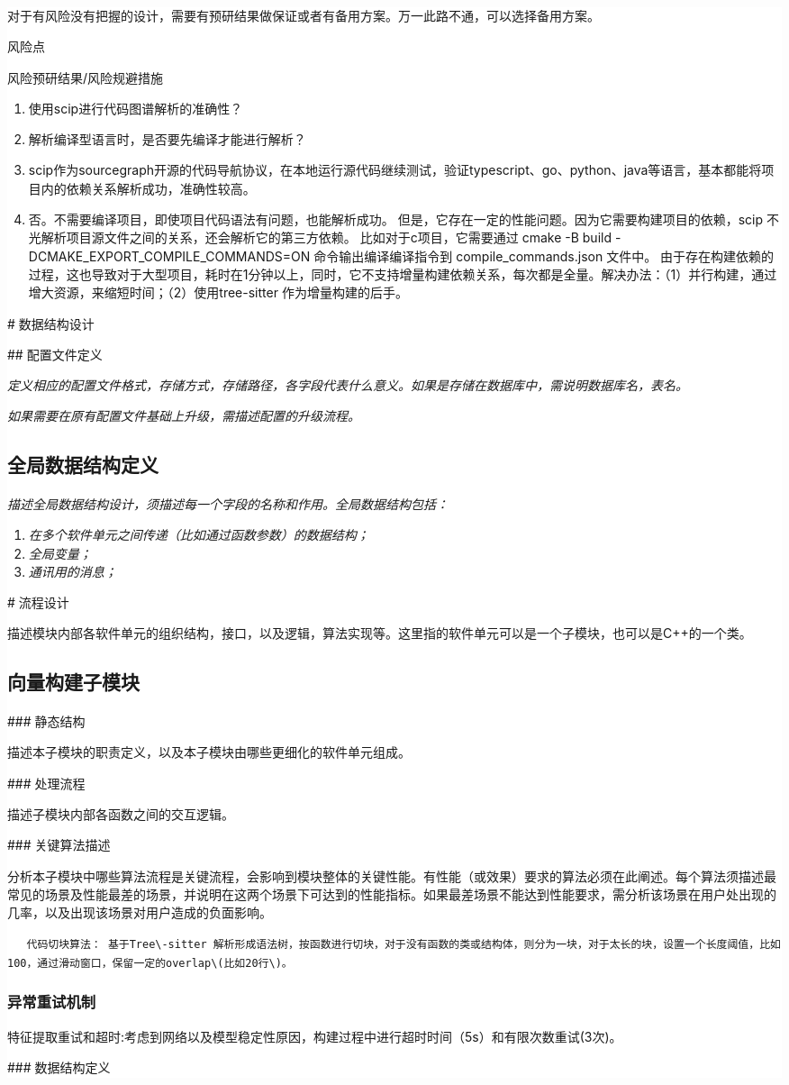 对于有风险没有把握的设计，需要有预研结果做保证或者有备用方案。万一此路不通，可以选择备用方案。

风险点

风险预研结果/风险规避措施

1. 使用scip进行代码图谱解析的准确性？
2. 解析编译型语言时，是否要先编译才能进行解析？

1. scip作为sourcegraph开源的代码导航协议，在本地运行源代码继续测试，验证typescript、go、python、java等语言，基本都能将项目内的依赖关系解析成功，准确性较高。
2. 否。不需要编译项目，即使项目代码语法有问题，也能解析成功。 但是，它存在一定的性能问题。因为它需要构建项目的依赖，scip 不光解析项目源文件之间的关系，还会解析它的第三方依赖。 比如对于c项目，它需要通过  cmake \-B build \-DCMAKE\_EXPORT\_COMPILE\_COMMANDS=ON  命令输出编译编译指令到 compile\_commands\.json 文件中。 由于存在构建依赖的过程，这也导致对于大型项目，耗时在1分钟以上，同时，它不支持增量构建依赖关系，每次都是全量。解决办法：（1）并行构建，通过增大资源，来缩短时间；（2）使用tree\-sitter 作为增量构建的后手。

<a id="_Toc16312"></a># 数据结构设计

<a id="_Toc7141"></a>## 配置文件定义

*定义相应的配置文件格式，存储方式，存储路径，各字段代表什么意义。如果是存储在数据库中，需说明数据库名，表名。*

*如果需要在原有配置文件基础上升级，需描述配置的升级流程。*

## 全局数据结构定义

*描述全局数据结构设计，须描述每一个字段的名称和作用。全局数据结构包括：*

1. *在多个软件单元之间传递（比如通过函数参数）的数据结构；*
2. *全局变量；*
3. *通讯用的消息；*

<a id="_Toc14114"></a># 流程设计

描述模块内部各软件单元的组织结构，接口，以及逻辑，算法实现等。这里指的软件单元可以是一个子模块，也可以是C\+\+的一个类。

## 向量构建子模块

<a id="_Toc12451"></a>### 静态结构

描述本子模块的职责定义，以及本子模块由哪些更细化的软件单元组成。


<a id="_Toc25519"></a>### 处理流程

描述子模块内部各函数之间的交互逻辑。

<a id="_Toc1972"></a>### 关键算法描述

分析本子模块中哪些算法流程是关键流程，会影响到模块整体的关键性能。有性能（或效果）要求的算法必须在此阐述。每个算法须描述最常见的场景及性能最差的场景，并说明在这两个场景下可达到的性能指标。如果最差场景不能达到性能要求，需分析该场景在用户处出现的几率，以及出现该场景对用户造成的负面影响。

       代码切块算法： 基于Tree\-sitter 解析形成语法树，按函数进行切块，对于没有函数的类或结构体，则分为一块，对于太长的块，设置一个长度阈值，比如100，通过滑动窗口，保留一定的overlap\(比如20行\)。

### 异常重试机制

特征提取重试和超时:考虑到网络以及模型稳定性原因，构建过程中进行超时时间（5s）和有限次数重试\(3次\)。

<a id="_Toc31835"></a>### 数据结构定义
